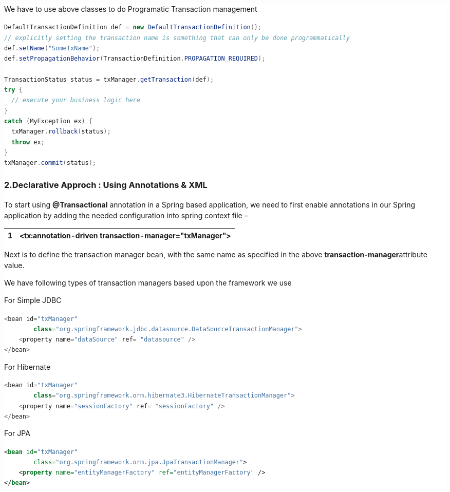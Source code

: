We have to use above classes to do Programatic Transaction management
```java
DefaultTransactionDefinition def = new DefaultTransactionDefinition();
// explicitly setting the transaction name is something that can only be done programmatically
def.setName("SomeTxName");
def.setPropagationBehavior(TransactionDefinition.PROPAGATION_REQUIRED);

TransactionStatus status = txManager.getTransaction(def);
try {
  // execute your business logic here
}
catch (MyException ex) {
  txManager.rollback(status);
  throw ex;
}
txManager.commit(status);
```





### 2.Declarative Approch : Using Annotations & XML

To start using **@Transactional** annotation in a Spring based application, we
need to first enable annotations in our Spring application by adding the needed
configuration into spring context file –

| 1 | <tx:annotation-driven transaction-manager="txManager"> |
|---|-----------------------------------------------------------|


Next is to define the transaction manager bean, with the same name as specified
in the above **transaction-manager**attribute value.

We have following types of transaction managers based upon the framework we use

For Simple JDBC
```java
<bean id="txManager" 
		class="org.springframework.jdbc.datasource.DataSourceTransactionManager">
	<property name="dataSource" ref= "datasource" />
</bean>
```

For Hibernate
```java
<bean id="txManager" 
		class="org.springframework.orm.hibernate3.HibernateTransactionManager">
	<property name="sessionFactory" ref= "sessionFactory" />
</bean>
```


For JPA
```xml
<bean id="txManager" 
		class="org.springframework.orm.jpa.JpaTransactionManager">
	<property name="entityManagerFactory" ref="entityManagerFactory" />
</bean>
```
